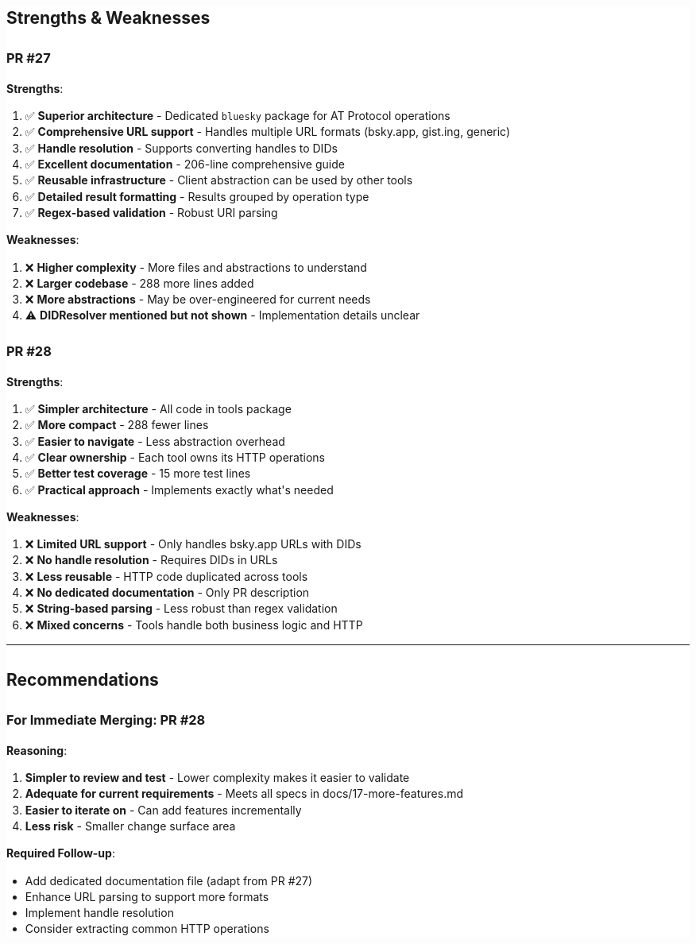 
## Strengths & Weaknesses

### PR #27

**Strengths**:
1. ✅ **Superior architecture** - Dedicated `bluesky` package for AT Protocol operations
2. ✅ **Comprehensive URL support** - Handles multiple URL formats (bsky.app, gist.ing, generic)
3. ✅ **Handle resolution** - Supports converting handles to DIDs
4. ✅ **Excellent documentation** - 206-line comprehensive guide
5. ✅ **Reusable infrastructure** - Client abstraction can be used by other tools
6. ✅ **Detailed result formatting** - Results grouped by operation type
7. ✅ **Regex-based validation** - Robust URI parsing

**Weaknesses**:
1. ❌ **Higher complexity** - More files and abstractions to understand
2. ❌ **Larger codebase** - 288 more lines added
3. ❌ **More abstractions** - May be over-engineered for current needs
4. ⚠️ **DIDResolver mentioned but not shown** - Implementation details unclear

### PR #28

**Strengths**:
1. ✅ **Simpler architecture** - All code in tools package
2. ✅ **More compact** - 288 fewer lines
3. ✅ **Easier to navigate** - Less abstraction overhead
4. ✅ **Clear ownership** - Each tool owns its HTTP operations
5. ✅ **Better test coverage** - 15 more test lines
6. ✅ **Practical approach** - Implements exactly what's needed

**Weaknesses**:
1. ❌ **Limited URL support** - Only handles bsky.app URLs with DIDs
2. ❌ **No handle resolution** - Requires DIDs in URLs
3. ❌ **Less reusable** - HTTP code duplicated across tools
4. ❌ **No dedicated documentation** - Only PR description
5. ❌ **String-based parsing** - Less robust than regex validation
6. ❌ **Mixed concerns** - Tools handle both business logic and HTTP

---

## Recommendations

### For Immediate Merging: **PR #28**

**Reasoning**:
1. **Simpler to review and test** - Lower complexity makes it easier to validate
2. **Adequate for current requirements** - Meets all specs in docs/17-more-features.md
3. **Easier to iterate on** - Can add features incrementally
4. **Less risk** - Smaller change surface area

**Required Follow-up**:
- Add dedicated documentation file (adapt from PR #27)
- Enhance URL parsing to support more formats
- Implement handle resolution
- Consider extracting common HTTP operations
